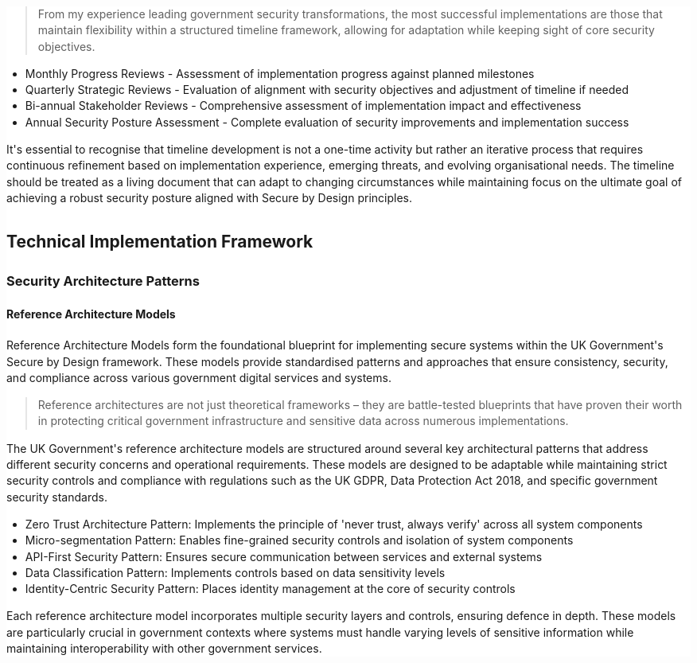 > From my experience leading government security transformations, the most successful implementations are those that maintain flexibility within a structured timeline framework, allowing for adaptation while keeping sight of core security objectives.

- Monthly Progress Reviews - Assessment of implementation progress against planned milestones
- Quarterly Strategic Reviews - Evaluation of alignment with security objectives and adjustment of timeline if needed
- Bi-annual Stakeholder Reviews - Comprehensive assessment of implementation impact and effectiveness
- Annual Security Posture Assessment - Complete evaluation of security improvements and implementation success

It's essential to recognise that timeline development is not a one-time activity but rather an iterative process that requires continuous refinement based on implementation experience, emerging threats, and evolving organisational needs. The timeline should be treated as a living document that can adapt to changing circumstances while maintaining focus on the ultimate goal of achieving a robust security posture aligned with Secure by Design principles.



## <a id="technical-implementation-framework"></a>Technical Implementation Framework

### <a id="security-architecture-patterns"></a>Security Architecture Patterns

#### <a id="reference-architecture-models"></a>Reference Architecture Models

Reference Architecture Models form the foundational blueprint for implementing secure systems within the UK Government's Secure by Design framework. These models provide standardised patterns and approaches that ensure consistency, security, and compliance across various government digital services and systems.

> Reference architectures are not just theoretical frameworks – they are battle-tested blueprints that have proven their worth in protecting critical government infrastructure and sensitive data across numerous implementations.

The UK Government's reference architecture models are structured around several key architectural patterns that address different security concerns and operational requirements. These models are designed to be adaptable while maintaining strict security controls and compliance with regulations such as the UK GDPR, Data Protection Act 2018, and specific government security standards.

- Zero Trust Architecture Pattern: Implements the principle of 'never trust, always verify' across all system components
- Micro-segmentation Pattern: Enables fine-grained security controls and isolation of system components
- API-First Security Pattern: Ensures secure communication between services and external systems
- Data Classification Pattern: Implements controls based on data sensitivity levels
- Identity-Centric Security Pattern: Places identity management at the core of security controls

Each reference architecture model incorporates multiple security layers and controls, ensuring defence in depth. These models are particularly crucial in government contexts where systems must handle varying levels of sensitive information while maintaining interoperability with other government services.
